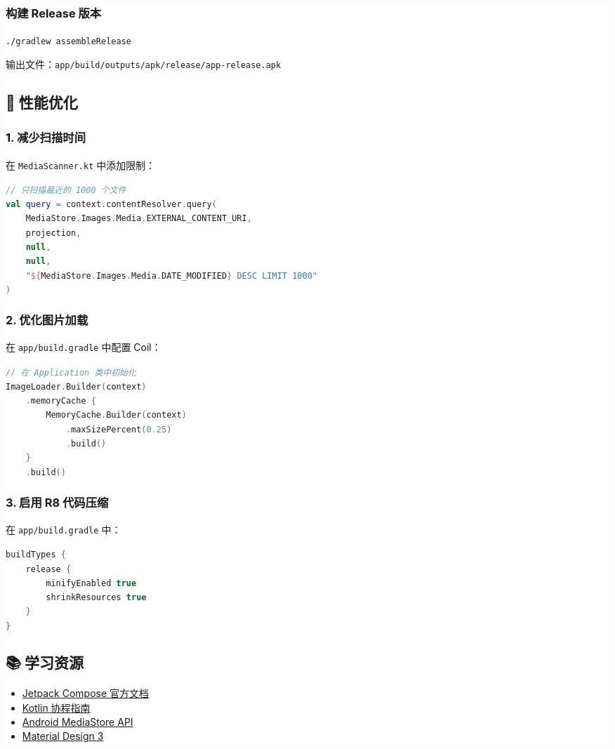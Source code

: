 ### 构建 Release 版本
```bash
./gradlew assembleRelease
```

输出文件：`app/build/outputs/apk/release/app-release.apk`

## 🚀 性能优化

### 1. 减少扫描时间
在 `MediaScanner.kt` 中添加限制：
```kotlin
// 只扫描最近的 1000 个文件
val query = context.contentResolver.query(
    MediaStore.Images.Media.EXTERNAL_CONTENT_URI,
    projection,
    null,
    null,
    "${MediaStore.Images.Media.DATE_MODIFIED} DESC LIMIT 1000"
)
```

### 2. 优化图片加载
在 `app/build.gradle` 中配置 Coil：
```kotlin
// 在 Application 类中初始化
ImageLoader.Builder(context)
    .memoryCache {
        MemoryCache.Builder(context)
            .maxSizePercent(0.25)
            .build()
    }
    .build()
```

### 3. 启用 R8 代码压缩
在 `app/build.gradle` 中：
```gradle
buildTypes {
    release {
        minifyEnabled true
        shrinkResources true
    }
}
```

## 📚 学习资源

- [Jetpack Compose 官方文档](https://developer.android.com/jetpack/compose)
- [Kotlin 协程指南](https://kotlinlang.org/docs/coroutines-guide.html)
- [Android MediaStore API](https://developer.android.com/reference/android/provider/MediaStore)
- [Material Design 3](https://m3.material.io/)
